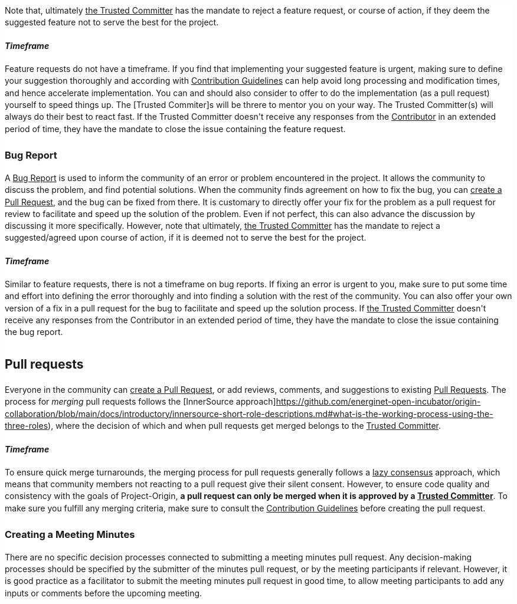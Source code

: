 Note that, ultimately [the Trusted Committer] has the mandate to reject a feature request, or course of action, if they deem the suggested feature not to serve the best for the project. 

#### _Timeframe_
Feature requests do not have a timeframe. If you find that implementing your suggested feature is urgent, making sure to define your suggestion thoroughly and according with [Contribution Guidelines] can help avoid long processing and modification times, and hence accelerate implementation. 
You can and should also consider to offer to do the implementation (as a pull request) yourself to speed things up. The [Trusted Commiter]s will be threre to mentor you on your way.
The Trusted Committer(s) will always do their best to react fast. If the Trusted Committer doesn't receive any responses from the [Contributor] in an extended period of time, they have the mandate to close the issue containing the feature request. 

### Bug Report
A [Bug Report] is used to inform the community of an error or problem encountered in the project. It allows the community to discuss the problem, and find potential solutions. 
When the community finds agreement on how to fix the bug, you can [create a Pull Request], and the bug can be fixed from there. 
It is customary to directly offer your fix for the problem as a pull request for review to facilitate and speed up the solution of the problem. Even if not perfect, this can also advance the discussion by discussing it more specifically.
However, note that ultimately, [the Trusted Committer] has the mandate to reject a suggested/agreed upon course of action, if it is deemed not to serve the best for the project. 

#### _Timeframe_
Similar to feature requests, there is not a timeframe on bug reports. If fixing an error is urgent to you, make sure to put some time and effort into defining the error thoroughly and into finding a solution with the rest of the community.
You can also offer your own version of a fix in a pull request for the bug to facilitate and speed up the solution process. 
If [the Trusted Committer] doesn't receive any responses from the Contributor in an extended period of time, they have the mandate to close the issue containing the bug report. 

## Pull requests 
Everyone in the community can [create a Pull Request], or add reviews, comments, and suggestions to existing [Pull Requests]. 
The process for _merging_ pull requests follows the [InnerSource approach]https://github.com/energinet-open-incubator/origin-collaboration/blob/main/docs/introductory/innersource-short-role-descriptions.md#what-is-the-working-process-using-the-three-roles), where the decision of which and when pull requests get merged belongs to the [Trusted Committer]. 

#### _Timeframe_
To ensure quick merge turnarounds, the merging process for pull requests generally follows a [lazy consensus] approach, which means that community members not reacting to a pull request give their silent consent. 
However, to ensure code quality and consistency with the goals of Project-Origin, **a pull request can only be merged when it is approved by a [Trusted Committer]**. To make sure you fulfill any merging criteria, make sure to consult the [Contribution Guidelines] before creating the pull request. 

### Creating a Meeting Minutes
There are no specific decision processes connected to submitting a meeting minutes pull request. Any decision-making processes should be specified by the submitter of the minutes pull request, or by the meeting participants if relevant. However, it is good practice as a facilitator to submit the meeting minutes pull request in good time, to allow meeting participants to add any inputs or comments before the upcoming meeting. 


[Trusted Committer]: https://github.com/energinet-open-incubator/origin-collaboration/blob/main/docs/introductory/innersource-short-role-descriptions.md#the-trusted-committer
[Contribution Guidelines]: https://github.com/energinet-open-incubator/origin-collaboration/blob/main/docs/guidelines/contribution_guidelines.md
[lazy consensus]: https://community.apache.org/committers/lazyConsensus.html
[create a Pull Request]: https://github.com/energinet-open-incubator/origin-collaboration/blob/main/docs/guidelines/contribution_guidelines.md#creating-a-pull-request
[create an Issue]: https://github.com/energinet-open-incubator/origin-collaboration/blob/main/docs/guidelines/contribution_guidelines.md#issues
[Pull Requests]: https://github.com/energinet-open-incubator/origin-collaboration/pulls
[Issues]: https://github.com/energinet-open-incubator/origin-collaboration/issues
[Discussions]: https://github.com/energinet-open-incubator/origin-collaboration/discussions
[General]: https://github.com/energinet-open-incubator/origin-collaboration/blob/main/docs/guidelines/contribution_guidelines.md#general
[Announcements]: https://github.com/energinet-open-incubator/origin-collaboration/blob/main/docs/guidelines/contribution_guidelines.md#announcements
[Ideas]: https://github.com/energinet-open-incubator/origin-collaboration/blob/main/docs/guidelines/contribution_guidelines.md#ideas
[Polls]: https://github.com/energinet-open-incubator/origin-collaboration/discussions/categories/polls
[Q & A]: https://github.com/energinet-open-incubator/origin-collaboration/blob/main/docs/guidelines/contribution_guidelines.md#q--a
[Show and Tell]: https://github.com/energinet-open-incubator/origin-collaboration/blob/main/docs/guidelines/contribution_guidelines.md#show-and-tell
[default option]: https://github.com/energinet-open-incubator/origin-collaboration/issues
[Weekly Synchronous Sessions]: https://github.com/energinet-open-incubator/origin-collaboration#weekly-synchronous-sessions
[Code of Conduct]: https://github.com/energinet-open-incubator/.github/blob/main/CODE_OF_CONDUCT.md
[issue templates]: https://github.com/energinet-open-incubator/origin-collaboration/issues/new/choose
[Contributor]: https://github.com/energinet-open-incubator/origin-collaboration/blob/main/docs/introductory/innersource-short-role-descriptions.md#the-contributor
[the Trusted Committer]: https://github.com/energinet-open-incubator/origin-collaboration#need-any-help
[Task]: https://github.com/energinet-open-incubator/origin-collaboration/blob/main/docs/guidelines/contribution_guidelines.md#task
[Feature Request]: https://github.com/energinet-open-incubator/origin-collaboration/blob/main/docs/guidelines/contribution_guidelines.md#feature-request
[Bug Report]: https://github.com/energinet-open-incubator/origin-collaboration/blob/main/docs/guidelines/contribution_guidelines.md#bug-report
[Request for Comments]: https://github.com/energinet-open-incubator/origin-collaboration/blob/main/docs/additional_reading/rfc.md
[Meeting Minutes template]: https://github.com/energinet-open-incubator/origin-collaboration/blob/main/pull_request_templates/meeting-minutes-template.md
[Request for Comments template]: https://github.com/energinet-open-incubator/origin-collaboration/blob/main/pull_request_templates/rfc_template.md